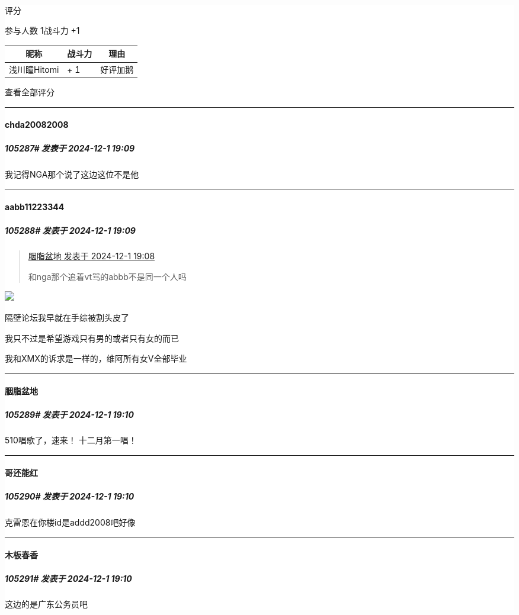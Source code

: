 评分

 参与人数 1战斗力 +1

|昵称|战斗力|理由|
|----|---|---|
| 浅川瞳Hitomi| + 1|好评加鹅|

查看全部评分

*****

####  chda20082008  
##### 105287#       发表于 2024-12-1 19:09

我记得NGA那个说了这边这位不是他

*****

####  aabb11223344  
##### 105288#       发表于 2024-12-1 19:09

<blockquote><a href="httphttps://bbs.saraba1st.com/2b/forum.php?mod=redirect&amp;goto=findpost&amp;pid=66816264&amp;ptid=2184782" target="_blank">胭脂盆地 发表于 2024-12-1 19:08</a>

和nga那个追着vt骂的abbb不是同一个人吗</blockquote>
<img src="https://static.saraba1st.com/image/smiley/animal2017/028.png" referrerpolicy="no-referrer">

隔壁论坛我早就在手综被割头皮了

我只不过是希望游戏只有男的或者只有女的而已

我和XMX的诉求是一样的，维阿所有女V全部毕业

*****

####  胭脂盆地  
##### 105289#       发表于 2024-12-1 19:10

510唱歌了，速来！
十二月第一唱！

*****

####  哥还能红  
##### 105290#       发表于 2024-12-1 19:10

克雷恩在你楼id是addd2008吧好像

*****

####  木板春香  
##### 105291#       发表于 2024-12-1 19:10

这边的是广东公务员吧
